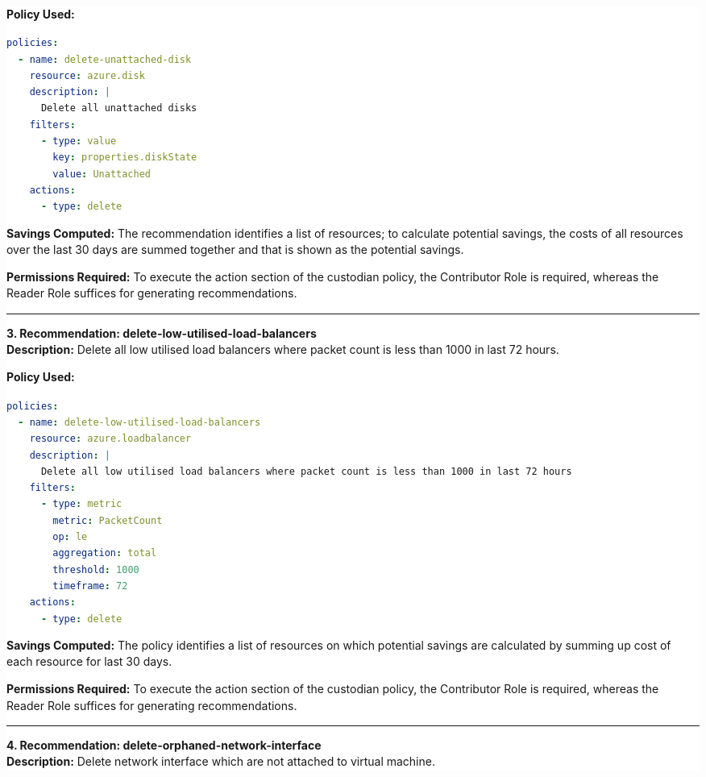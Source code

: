 **Policy Used:**
```yaml
policies:
  - name: delete-unattached-disk
    resource: azure.disk
    description: |
      Delete all unattached disks
    filters:
      - type: value
        key: properties.diskState
        value: Unattached
    actions:
      - type: delete
```

**Savings Computed:** The recommendation identifies a list of resources; to calculate potential savings, the costs of all resources over the last 30 days are summed together and that is shown as the potential savings.  

**Permissions Required:** To execute the action section of the custodian policy, the Contributor Role is required, whereas the Reader Role suffices for generating recommendations.

---

**3. Recommendation: delete-low-utilised-load-balancers**  
**Description:** Delete all low utilised load balancers where packet count is less than 1000 in last 72 hours.  

**Policy Used:**
```yaml
policies:
  - name: delete-low-utilised-load-balancers
    resource: azure.loadbalancer
    description: |
      Delete all low utilised load balancers where packet count is less than 1000 in last 72 hours
    filters:
      - type: metric
        metric: PacketCount
        op: le
        aggregation: total
        threshold: 1000
        timeframe: 72
    actions:
      - type: delete      
```

**Savings Computed:** The policy identifies a list of resources on which potential savings are calculated by summing up cost of each resource for last 30 days. 

**Permissions Required:** To execute the action section of the custodian policy, the Contributor Role is required, whereas the Reader Role suffices for generating recommendations.

---

**4. Recommendation: delete-orphaned-network-interface**  
**Description:** Delete network interface which are not attached to virtual machine.
